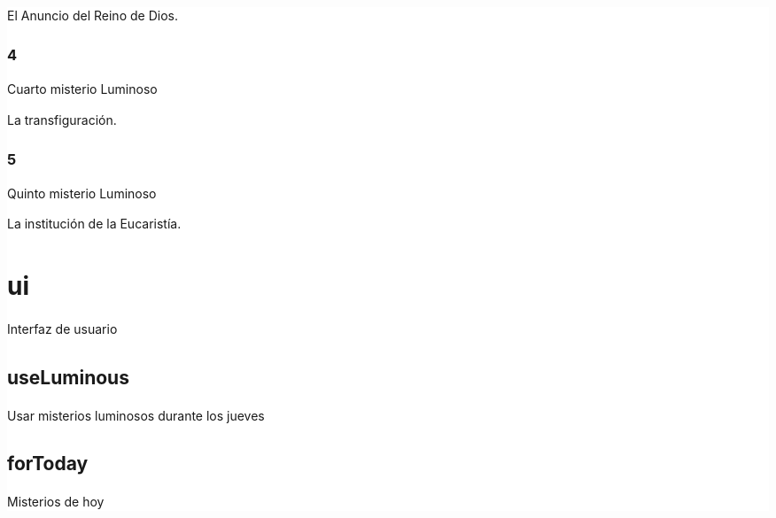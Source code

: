 El Anuncio del Reino de Dios.

### 4
Cuarto misterio Luminoso

La transfiguración.

### 5
Quinto misterio Luminoso

La institución de la Eucaristía.

# ui

Interfaz de usuario

## useLuminous

Usar misterios luminosos durante los jueves

## forToday

Misterios de hoy
